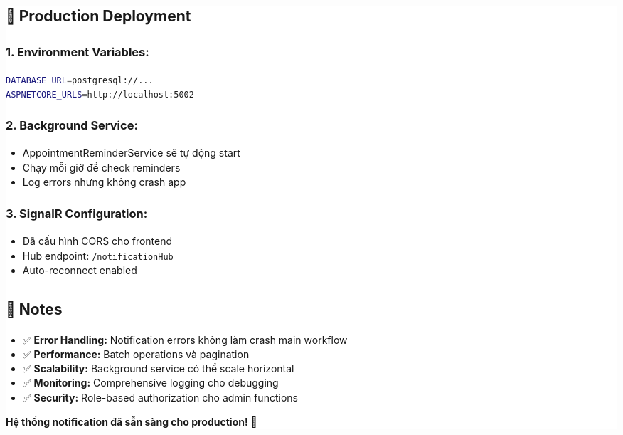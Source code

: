 ## 🚀 Production Deployment

### **1. Environment Variables:**
```bash
DATABASE_URL=postgresql://...
ASPNETCORE_URLS=http://localhost:5002
```

### **2. Background Service:**
- AppointmentReminderService sẽ tự động start
- Chạy mỗi giờ để check reminders
- Log errors nhưng không crash app

### **3. SignalR Configuration:**
- Đã cấu hình CORS cho frontend
- Hub endpoint: `/notificationHub`
- Auto-reconnect enabled

## 📝 Notes

- ✅ **Error Handling:** Notification errors không làm crash main workflow
- ✅ **Performance:** Batch operations và pagination
- ✅ **Scalability:** Background service có thể scale horizontal
- ✅ **Monitoring:** Comprehensive logging cho debugging
- ✅ **Security:** Role-based authorization cho admin functions

**Hệ thống notification đã sẵn sàng cho production!** 🎉
